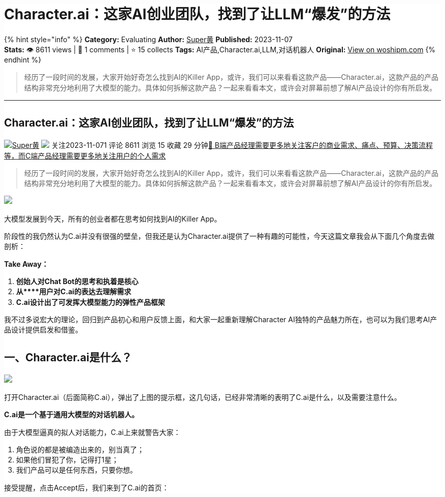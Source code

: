 # Character.ai：这家AI创业团队，找到了让LLM“爆发”的方法
{% hint style="info" %}
**Category:** Evaluating
**Author:** [Super黄](https://www.woshipm.com/u/682171)
**Published:** 2023-11-07  
**Stats:** 👁️ 8611 views | 💬 1 comments | ⭐ 15 collects
**Tags:** AI产品,Character.ai,LLM,对话机器人
**Original:** [View on woshipm.com](https://www.woshipm.com/evaluating/5935708.html)
{% endhint %}
> 经历了一段时间的发展，大家开始好奇怎么找到AI的Killer App，或许，我们可以来看看这款产品——Character.ai，这款产品的产品结构非常充分地利用了大模型的能力。具体如何拆解这款产品？一起来看看本文，或许会对屏幕前想了解AI产品设计的你有所启发。

---

## Character.ai：这家AI创业团队，找到了让LLM“爆发”的方法

[![](https://static.woshipm.com/pmadmin_avatar_20250528163343_7039.jpg?imageView2/1/w/72/h/72/q/100)](https://www.woshipm.com/u/682171)[Super黄](https://www.woshipm.com/u/682171) ![](https://static.woshipm.com/tag/1121_1@2x.png) 关注2023-11-071 评论 8611 浏览 15 收藏 29 分钟[🔗 B端产品经理需要更多地关注客户的商业需求、痛点、预算、决策流程等，而C端产品经理需要更多地关注用户的个人需求](https://ke.qidianla.com/courses/bcpm)

> 经历了一段时间的发展，大家开始好奇怎么找到AI的Killer App，或许，我们可以来看看这款产品——Character.ai，这款产品的产品结构非常充分地利用了大模型的能力。具体如何拆解这款产品？一起来看看本文，或许会对屏幕前想了解AI产品设计的你有所启发。

![](https://image.woshipm.com/wp-files/2023/11/rtrhi6aISoiKFwJJDE4y.jpg)

大模型发展到今天，所有的创业者都在思考如何找到AI的Killer App。

阶段性的我仍然认为C.ai并没有很强的壁垒，但我还是认为Character.ai提供了一种有趣的可能性，今天这篇文章我会从下面几个角度去做剖析：

**Take Away：**

1.  **创始人对Chat Bot的思考和执着是核心**
2.  **从****用户对C.ai的表达去理解需求**
3.  **C.ai设计出了可发挥大模型能力的弹性产品框架**

我不过多说宏大的理论，回归到产品初心和用户反馈上面，和大家一起重新理解Character AI独特的产品魅力所在，也可以为我们思考AI产品设计提供启发和借鉴。

## 一、Character.ai是什么？

![](https://image.woshipm.com/wp-files/2023/11/9k6It1EqMxWyubkHX5f3.png)

打开Character.ai（后面简称C.ai），弹出了上图的提示框，这几句话，已经非常清晰的表明了C.ai是什么，以及需要注意什么。

**C.ai是一个基于通用大模型的对话机器人。**

由于大模型逼真的拟人对话能力，C.ai上来就警告大家：

1.  角色说的都是被编造出来的，别当真了；
2.  如果他们冒犯了你，记得打1星；
3.  我们产品可以是任何东西，只要你想。

接受提醒，点击Accept后，我们来到了C.ai的首页：
